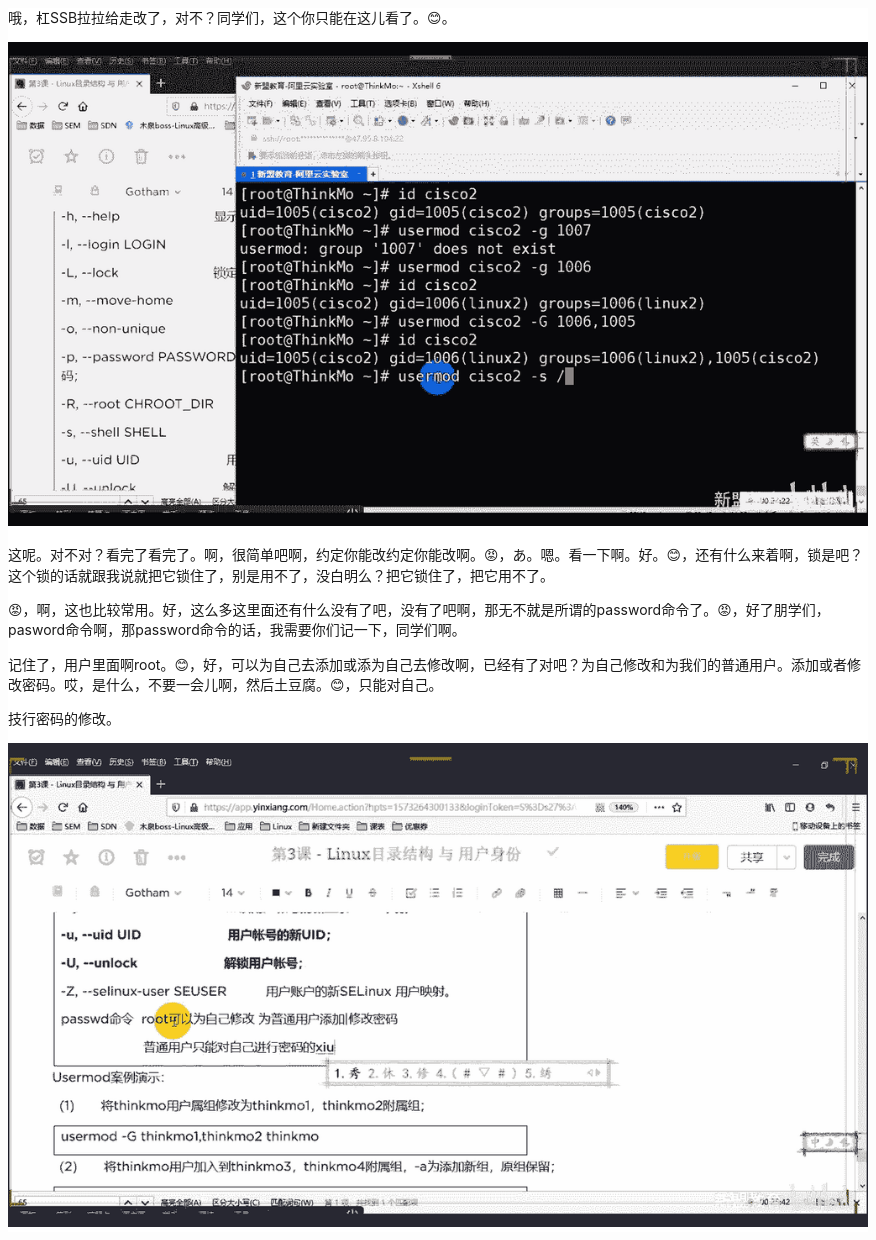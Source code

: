 哦，杠SSB拉拉给走改了，对不？同学们，这个你只能在这儿看了。😊。

![](img/1c0f37417efd1109d3597f97dc34e0e9_92.png)

这呢。对不对？看完了看完了。啊，很简单吧啊，约定你能改约定你能改啊。😡，あ。嗯。看一下啊。好。😊，还有什么来着啊，锁是吧？这个锁的话就跟我说就把它锁住了，别是用不了，没白明么？把它锁住了，把它用不了。

😡，啊，这也比较常用。好，这么多这里面还有什么没有了吧，没有了吧啊，那无不就是所谓的password命令了。😡，好了朋学们，pasword命令啊，那password命令的话，我需要你们记一下，同学们啊。

记住了，用户里面啊root。😊，好，可以为自己去添加或添为自己去修改啊，已经有了对吧？为自己修改和为我们的普通用户。添加或者修改密码。哎，是什么，不要一会儿啊，然后土豆腐。😊，只能对自己。

技行密码的修改。

![](img/1c0f37417efd1109d3597f97dc34e0e9_94.png)
